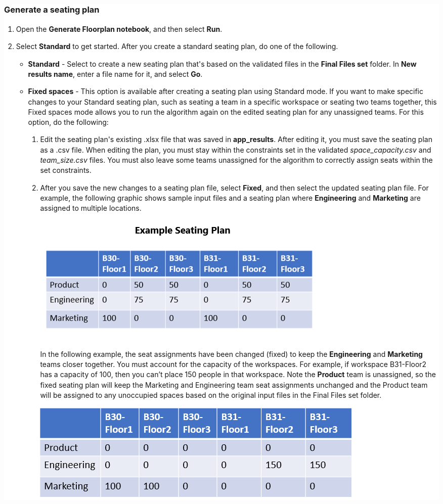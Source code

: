 ### Generate a seating plan

1. Open the **Generate Floorplan notebook**, and then select **Run**.
2. Select **Standard** to get started. After you create a standard seating plan, do one of the following.

    * **Standard** - Select to create a new seating plan that's based on the validated files in the **Final Files set** folder. In **New results name**, enter a file name for it, and select **Go**.
    * **Fixed spaces** - This option is available after creating a seating plan using Standard mode. If you want to make specific changes to your Standard seating plan, such as seating a team in a specific workspace or seating two teams together, this Fixed spaces mode allows you to run the algorithm again on the edited seating plan for any unassigned teams. For this option, do the following:

      1. Edit the seating plan's existing .xlsx file that was saved in **app_results**. After editing it, you must save the seating plan as a .csv file. When editing the plan, you must stay within the constraints set in the validated *space_capacity.csv* and *team_size.csv* files. You must also leave some teams unassigned for the algorithm to correctly assign seats within the set constraints.
      2. After you save the new changes to a seating plan file, select **Fixed**, and then select the updated seating plan file. For example, the following graphic shows sample input files and a seating plan where **Engineering** and **Marketing** are assigned to multiple locations.

         ![Standard seating plan example.](../images/wpa/use/sample-seating.png)

         In the following example, the seat assignments have been changed (fixed) to keep the **Engineering** and **Marketing** teams closer together. You must account for the capacity of the workspaces. For example, if workspace B31-Floor2 has a capacity of 100, then you can’t place 150 people in that workspace. Note the **Product** team is unassigned, so the fixed seating plan will keep the Marketing and Engineering team seat assignments unchanged and the Product team will be assigned to any unoccupied spaces based on the original input files in the Final Files set folder.

         ![Fixed seating plan example.](../images/wpa/use/wsp-fixed-floorplan.png)
